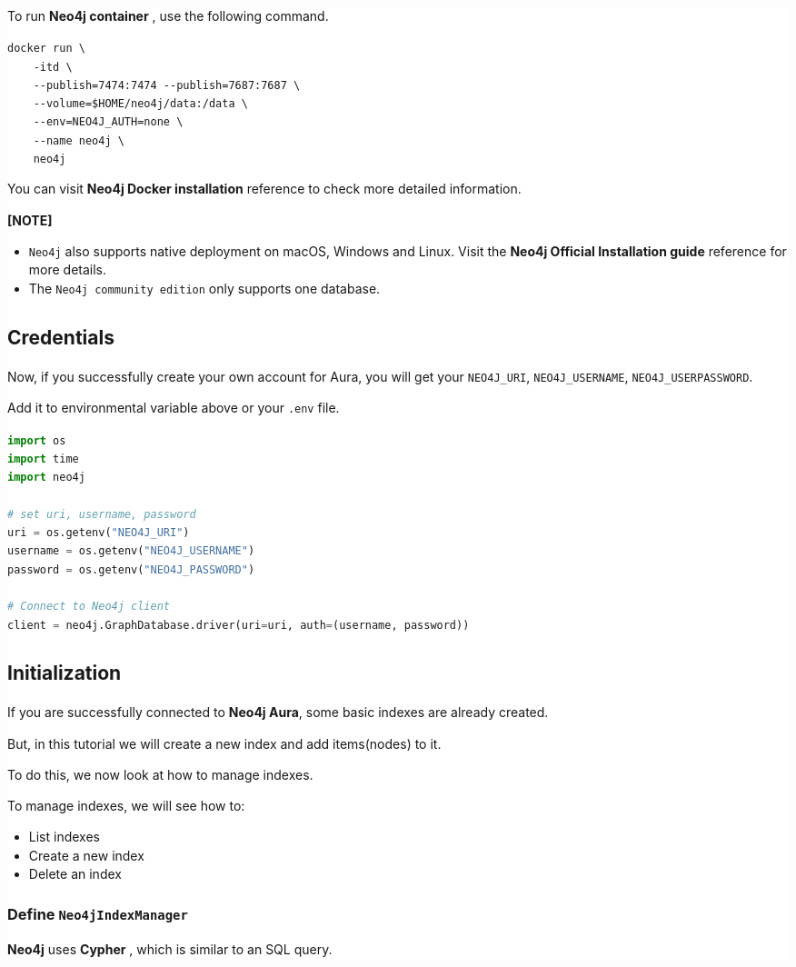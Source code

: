 To run **Neo4j container** , use the following command.
```
docker run \
    -itd \
    --publish=7474:7474 --publish=7687:7687 \
    --volume=$HOME/neo4j/data:/data \
    --env=NEO4J_AUTH=none \
    --name neo4j \
    neo4j
```

You can visit **Neo4j Docker installation** reference to check more detailed information.

**[NOTE]**
* ```Neo4j``` also supports native deployment on macOS, Windows and Linux. Visit the **Neo4j Official Installation guide** reference for more details.
* The ```Neo4j community edition``` only supports one database.

## Credentials
Now, if you successfully create your own account for Aura, you will get your ```NEO4J_URI```, ```NEO4J_USERNAME```, ```NEO4J_USERPASSWORD```.

Add it to environmental variable above or your ```.env``` file.

```python
import os
import time
import neo4j

# set uri, username, password
uri = os.getenv("NEO4J_URI")
username = os.getenv("NEO4J_USERNAME")
password = os.getenv("NEO4J_PASSWORD")

# Connect to Neo4j client
client = neo4j.GraphDatabase.driver(uri=uri, auth=(username, password))
```

## Initialization
If you are successfully connected to **Neo4j Aura**, some basic indexes are already created.

But, in this tutorial we will create a new index and add items(nodes) to it.

To do this, we now look at how to manage indexes.

To manage indexes, we will see how to:
* List indexes
* Create a new index
* Delete an index

### Define ```Neo4jIndexManager```

**Neo4j** uses **Cypher** , which is similar to an SQL query.
